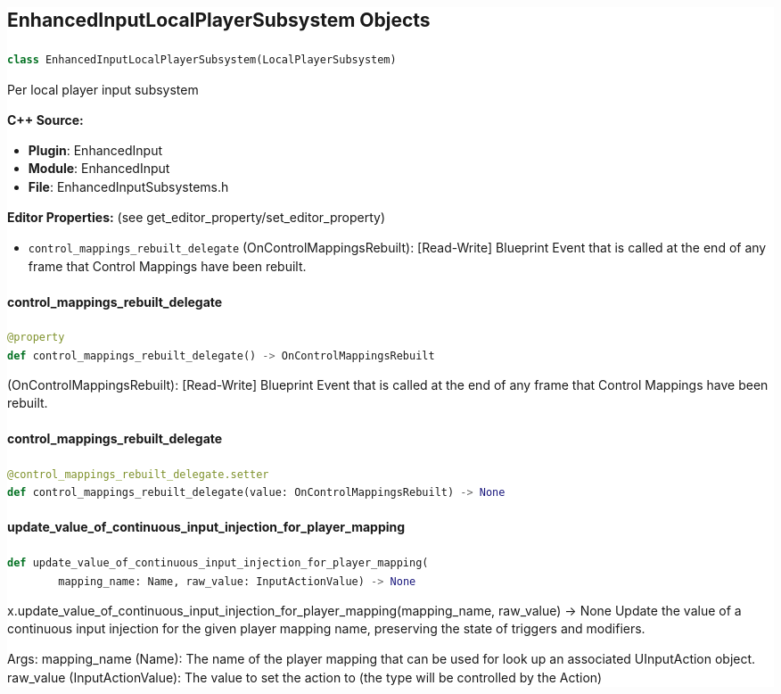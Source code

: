 ## EnhancedInputLocalPlayerSubsystem Objects

```python
class EnhancedInputLocalPlayerSubsystem(LocalPlayerSubsystem)
```

Per local player input subsystem

**C++ Source:**

- **Plugin**: EnhancedInput
- **Module**: EnhancedInput
- **File**: EnhancedInputSubsystems.h

**Editor Properties:** (see get_editor_property/set_editor_property)

- ``control_mappings_rebuilt_delegate`` (OnControlMappingsRebuilt):  [Read-Write] Blueprint Event that is called at the end of any frame that Control Mappings have been rebuilt.

<a id="unreal.EnhancedInputLocalPlayerSubsystem.control_mappings_rebuilt_delegate"></a>

#### control_mappings_rebuilt_delegate

```python
@property
def control_mappings_rebuilt_delegate() -> OnControlMappingsRebuilt
```

(OnControlMappingsRebuilt):  [Read-Write] Blueprint Event that is called at the end of any frame that Control Mappings have been rebuilt.

<a id="unreal.EnhancedInputLocalPlayerSubsystem.control_mappings_rebuilt_delegate"></a>

#### control_mappings_rebuilt_delegate

```python
@control_mappings_rebuilt_delegate.setter
def control_mappings_rebuilt_delegate(value: OnControlMappingsRebuilt) -> None
```

<a id="unreal.EnhancedInputLocalPlayerSubsystem.update_value_of_continuous_input_injection_for_player_mapping"></a>

#### update_value_of_continuous_input_injection_for_player_mapping

```python
def update_value_of_continuous_input_injection_for_player_mapping(
        mapping_name: Name, raw_value: InputActionValue) -> None
```

x.update_value_of_continuous_input_injection_for_player_mapping(mapping_name, raw_value) -> None
Update the value of a continuous input injection for the given player mapping name, preserving the state of triggers and modifiers.

Args:
    mapping_name (Name): The name of the player mapping that can be used for look up an associated UInputAction object.
    raw_value (InputActionValue): The value to set the action to (the type will be controlled by the Action)
